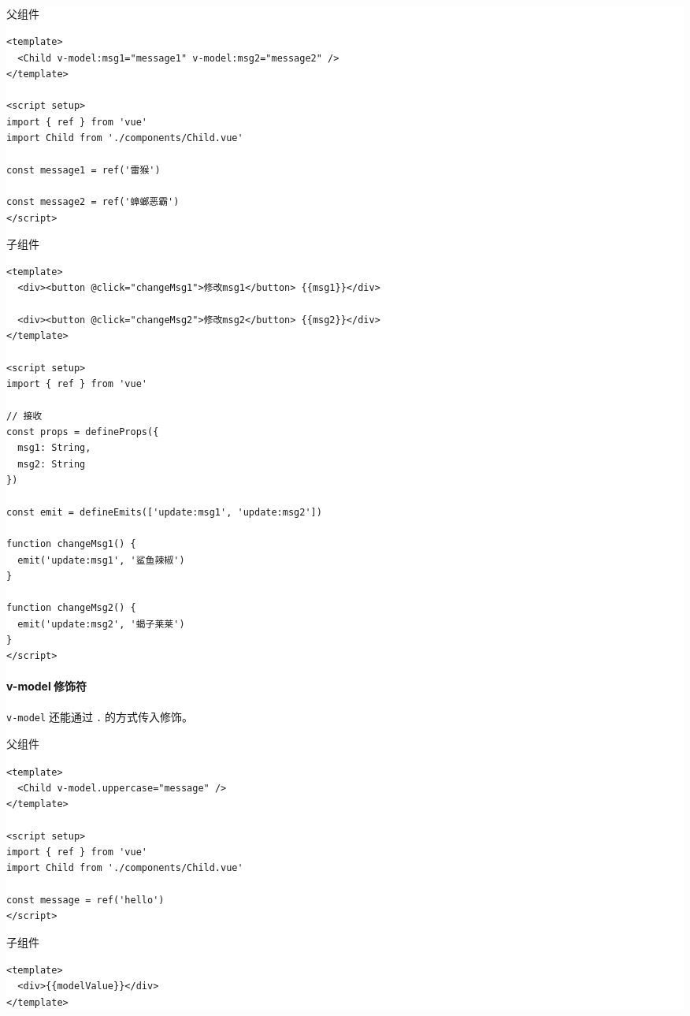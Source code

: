 父组件
```vue
<template>
  <Child v-model:msg1="message1" v-model:msg2="message2" />
</template>

<script setup>
import { ref } from 'vue'
import Child from './components/Child.vue'

const message1 = ref('雷猴')

const message2 = ref('蟑螂恶霸')
</script>

```
子组件
```vue
<template>
  <div><button @click="changeMsg1">修改msg1</button> {{msg1}}</div>

  <div><button @click="changeMsg2">修改msg2</button> {{msg2}}</div>
</template>

<script setup>
import { ref } from 'vue'

// 接收
const props = defineProps({
  msg1: String,
  msg2: String
})

const emit = defineEmits(['update:msg1', 'update:msg2'])

function changeMsg1() {
  emit('update:msg1', '鲨鱼辣椒')
}

function changeMsg2() {
  emit('update:msg2', '蝎子莱莱')
}
</script>
```
#### v-model 修饰符
`v-model` 还能通过 `.` 的方式传入修饰。

父组件
```vue
<template>
  <Child v-model.uppercase="message" />
</template>

<script setup>
import { ref } from 'vue'
import Child from './components/Child.vue'

const message = ref('hello')
</script>
```
子组件
```vue
<template>
  <div>{{modelValue}}</div>
</template>
```